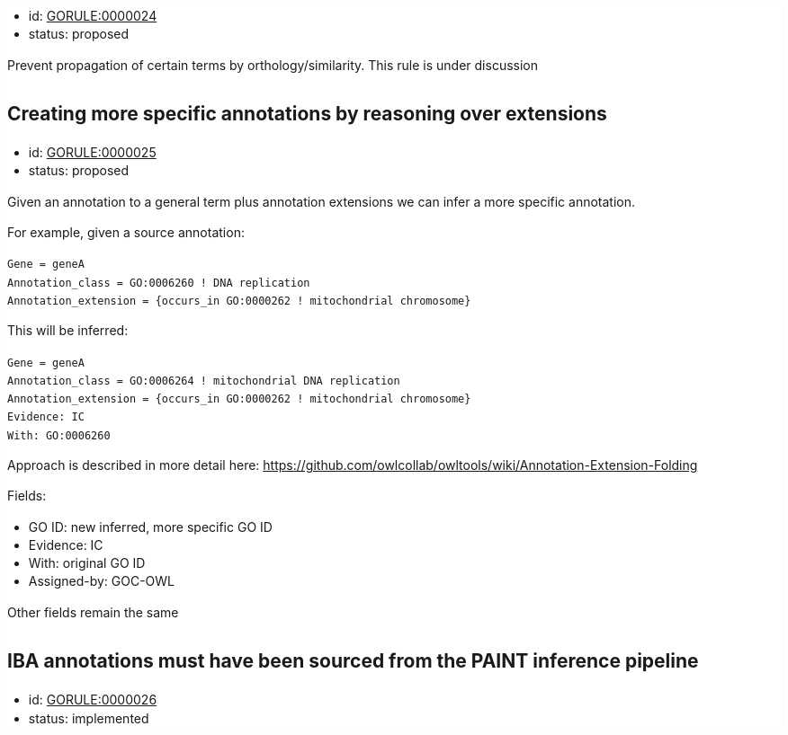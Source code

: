  * id: [GORULE:0000024](https://github.com/geneontology/go-site/blob/master/metadata/rules/gorule-0000024.md)
 * status: proposed


Prevent propagation of certain terms by orthology/similarity. This rule is under discussion

<a name="gorule0000025"/>

## Creating more specific annotations by reasoning over extensions

 * id: [GORULE:0000025](https://github.com/geneontology/go-site/blob/master/metadata/rules/gorule-0000025.md)
 * status: proposed



Given an annotation to a general term plus annotation extensions we can infer a more specific annotation.

For example, given a source annotation:

```
Gene = geneA
Annotation_class = GO:0006260 ! DNA replication
Annotation_extension = {occurs_in GO:0000262 ! mitochondrial chromosome}
```

This will be inferred:

```
Gene = geneA
Annotation_class = GO:0006264 ! mitochondrial DNA replication
Annotation_extension = {occurs_in GO:0000262 ! mitochondrial chromosome}
Evidence: IC
With: GO:0006260
```

Approach is described in more detail here: https://github.com/owlcollab/owltools/wiki/Annotation-Extension-Folding

Fields:

 * GO ID: new inferred, more specific GO ID
 * Evidence: IC
 * With: original GO ID
 * Assigned-by: GOC-OWL
 
Other fields remain the same

<a name="gorule0000026"/>

## IBA annotations must have been sourced from the PAINT inference pipeline

 * id: [GORULE:0000026](https://github.com/geneontology/go-site/blob/master/metadata/rules/gorule-0000026.md)
 * status: implemented
